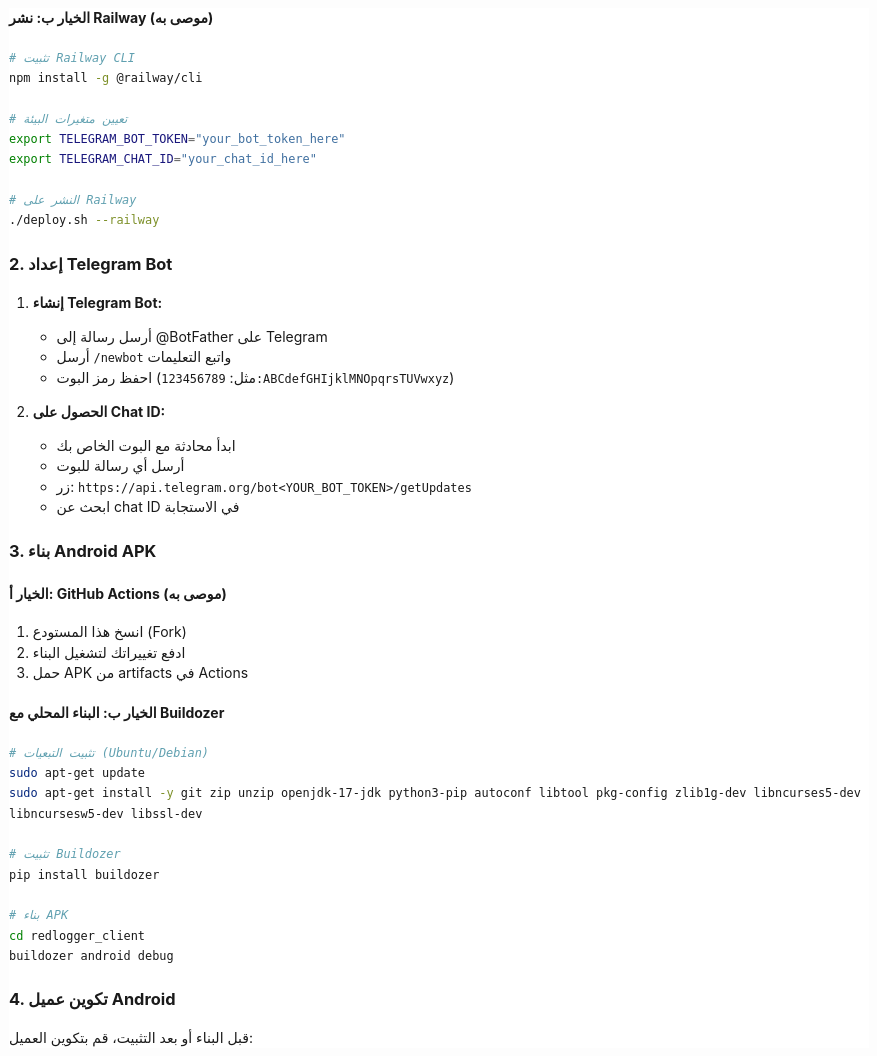 #### الخيار ب: نشر Railway (موصى به)

```bash
# تثبيت Railway CLI
npm install -g @railway/cli

# تعيين متغيرات البيئة
export TELEGRAM_BOT_TOKEN="your_bot_token_here"
export TELEGRAM_CHAT_ID="your_chat_id_here"

# النشر على Railway
./deploy.sh --railway
```

### 2. إعداد Telegram Bot

1. **إنشاء Telegram Bot:**
   - أرسل رسالة إلى @BotFather على Telegram
   - أرسل `/newbot` واتبع التعليمات
   - احفظ رمز البوت (مثل: `123456789:ABCdefGHIjklMNOpqrsTUVwxyz`)

2. **الحصول على Chat ID:**
   - ابدأ محادثة مع البوت الخاص بك
   - أرسل أي رسالة للبوت
   - زر: `https://api.telegram.org/bot<YOUR_BOT_TOKEN>/getUpdates`
   - ابحث عن chat ID في الاستجابة

### 3. بناء Android APK

#### الخيار أ: GitHub Actions (موصى به)

1. انسخ هذا المستودع (Fork)
2. ادفع تغييراتك لتشغيل البناء
3. حمل APK من artifacts في Actions

#### الخيار ب: البناء المحلي مع Buildozer

```bash
# تثبيت التبعيات (Ubuntu/Debian)
sudo apt-get update
sudo apt-get install -y git zip unzip openjdk-17-jdk python3-pip autoconf libtool pkg-config zlib1g-dev libncurses5-dev libncursesw5-dev libssl-dev

# تثبيت Buildozer
pip install buildozer

# بناء APK
cd redlogger_client
buildozer android debug
```

### 4. تكوين عميل Android

قبل البناء أو بعد التثبيت، قم بتكوين العميل:
